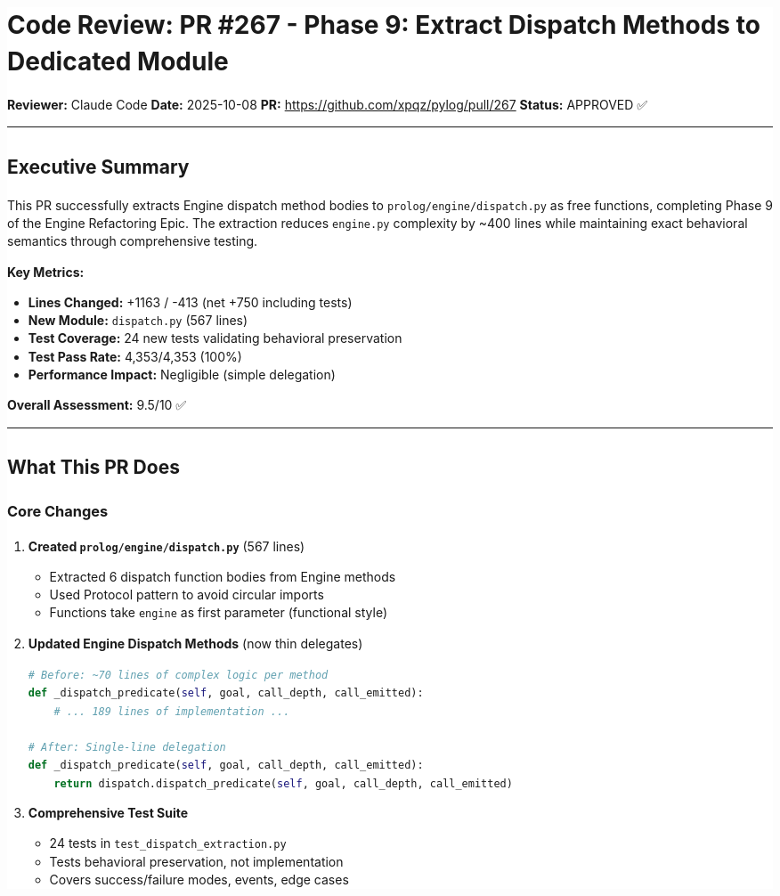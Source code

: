 # Code Review: PR #267 - Phase 9: Extract Dispatch Methods to Dedicated Module

**Reviewer:** Claude Code
**Date:** 2025-10-08
**PR:** https://github.com/xpqz/pylog/pull/267
**Status:** APPROVED ✅

---

## Executive Summary

This PR successfully extracts Engine dispatch method bodies to `prolog/engine/dispatch.py` as free functions, completing Phase 9 of the Engine Refactoring Epic. The extraction reduces `engine.py` complexity by ~400 lines while maintaining exact behavioral semantics through comprehensive testing.

**Key Metrics:**
- **Lines Changed:** +1163 / -413 (net +750 including tests)
- **New Module:** `dispatch.py` (567 lines)
- **Test Coverage:** 24 new tests validating behavioral preservation
- **Test Pass Rate:** 4,353/4,353 (100%)
- **Performance Impact:** Negligible (simple delegation)

**Overall Assessment:** 9.5/10 ✅

---

## What This PR Does

### Core Changes

1. **Created `prolog/engine/dispatch.py`** (567 lines)
   - Extracted 6 dispatch function bodies from Engine methods
   - Used Protocol pattern to avoid circular imports
   - Functions take `engine` as first parameter (functional style)

2. **Updated Engine Dispatch Methods** (now thin delegates)
   ```python
   # Before: ~70 lines of complex logic per method
   def _dispatch_predicate(self, goal, call_depth, call_emitted):
       # ... 189 lines of implementation ...

   # After: Single-line delegation
   def _dispatch_predicate(self, goal, call_depth, call_emitted):
       return dispatch.dispatch_predicate(self, goal, call_depth, call_emitted)
   ```

3. **Comprehensive Test Suite**
   - 24 tests in `test_dispatch_extraction.py`
   - Tests behavioral preservation, not implementation
   - Covers success/failure modes, events, edge cases
